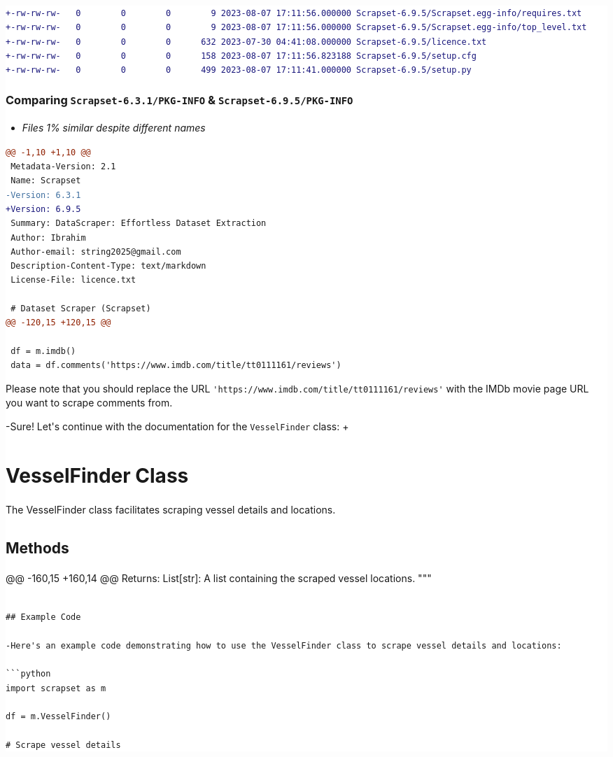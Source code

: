 ```diff
+-rw-rw-rw-   0        0        0        9 2023-08-07 17:11:56.000000 Scrapset-6.9.5/Scrapset.egg-info/requires.txt
+-rw-rw-rw-   0        0        0        9 2023-08-07 17:11:56.000000 Scrapset-6.9.5/Scrapset.egg-info/top_level.txt
+-rw-rw-rw-   0        0        0      632 2023-07-30 04:41:08.000000 Scrapset-6.9.5/licence.txt
+-rw-rw-rw-   0        0        0      158 2023-08-07 17:11:56.823188 Scrapset-6.9.5/setup.cfg
+-rw-rw-rw-   0        0        0      499 2023-08-07 17:11:41.000000 Scrapset-6.9.5/setup.py
```

### Comparing `Scrapset-6.3.1/PKG-INFO` & `Scrapset-6.9.5/PKG-INFO`

 * *Files 1% similar despite different names*

```diff
@@ -1,10 +1,10 @@
 Metadata-Version: 2.1
 Name: Scrapset
-Version: 6.3.1
+Version: 6.9.5
 Summary: DataScraper: Effortless Dataset Extraction
 Author: Ibrahim
 Author-email: string2025@gmail.com
 Description-Content-Type: text/markdown
 License-File: licence.txt
 
 # Dataset Scraper (Scrapset)
@@ -120,15 +120,15 @@
 
 df = m.imdb()
 data = df.comments('https://www.imdb.com/title/tt0111161/reviews')
 ```
 
 Please note that you should replace the URL `'https://www.imdb.com/title/tt0111161/reviews'` with the IMDb movie page URL you want to scrape comments from. 
 
-Sure! Let's continue with the documentation for the `VesselFinder` class:
+
 
 # VesselFinder Class
 
 The VesselFinder class facilitates scraping vessel details and locations.
 
 ## Methods
 
@@ -160,15 +160,14 @@
     Returns:
         List[str]: A list containing the scraped vessel locations.
     """
 ```
 
 ## Example Code
 
-Here's an example code demonstrating how to use the VesselFinder class to scrape vessel details and locations:
 
 ```python
 import scrapset as m
 
 df = m.VesselFinder()
 
 # Scrape vessel details
```
